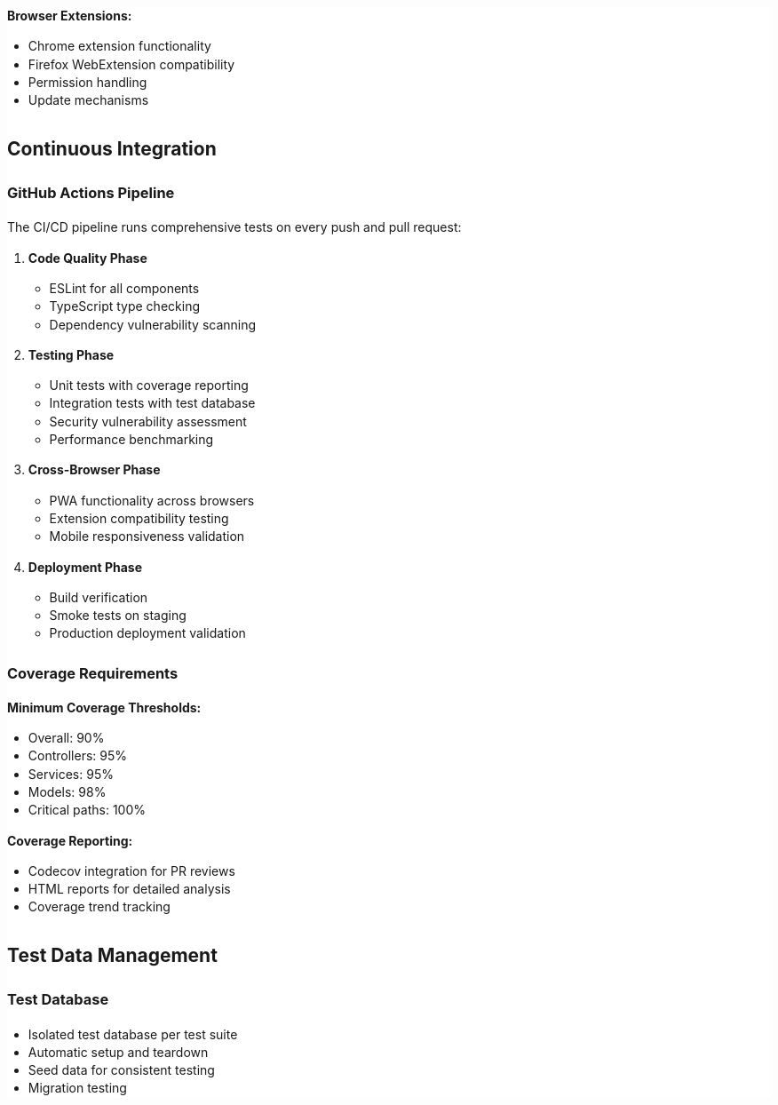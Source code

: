 **Browser Extensions:**
- Chrome extension functionality
- Firefox WebExtension compatibility
- Permission handling
- Update mechanisms

## Continuous Integration

### GitHub Actions Pipeline

The CI/CD pipeline runs comprehensive tests on every push and pull request:

1. **Code Quality Phase**
   - ESLint for all components
   - TypeScript type checking
   - Dependency vulnerability scanning

2. **Testing Phase**
   - Unit tests with coverage reporting
   - Integration tests with test database
   - Security vulnerability assessment
   - Performance benchmarking

3. **Cross-Browser Phase**
   - PWA functionality across browsers
   - Extension compatibility testing
   - Mobile responsiveness validation

4. **Deployment Phase**
   - Build verification
   - Smoke tests on staging
   - Production deployment validation

### Coverage Requirements

**Minimum Coverage Thresholds:**
- Overall: 90%
- Controllers: 95%
- Services: 95%
- Models: 98%
- Critical paths: 100%

**Coverage Reporting:**
- Codecov integration for PR reviews
- HTML reports for detailed analysis
- Coverage trend tracking

## Test Data Management

### Test Database
- Isolated test database per test suite
- Automatic setup and teardown
- Seed data for consistent testing
- Migration testing
